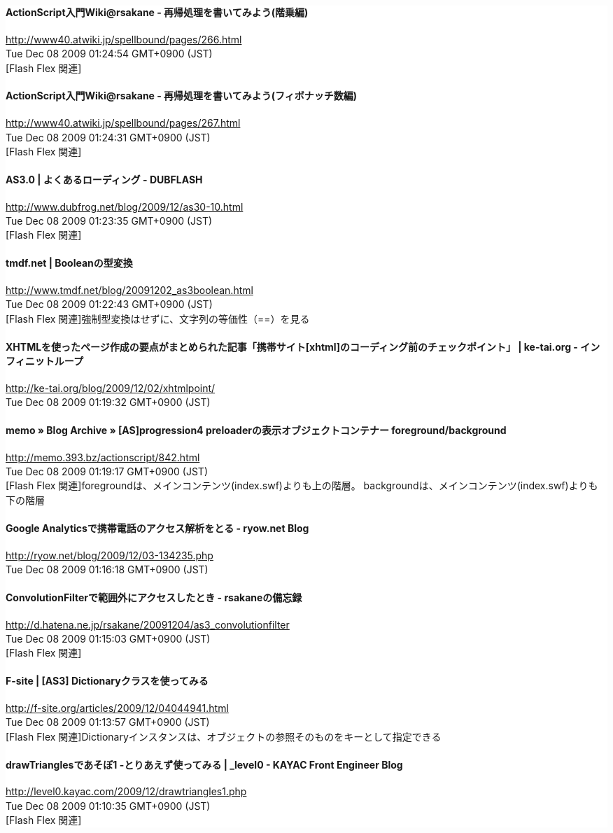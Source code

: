 
#### ActionScript入門Wiki@rsakane - 再帰処理を書いてみよう(階乗編)
http://www40.atwiki.jp/spellbound/pages/266.html<br>
Tue Dec 08 2009 01:24:54 GMT+0900 (JST)<br>
[Flash Flex 関連]


#### ActionScript入門Wiki@rsakane - 再帰処理を書いてみよう(フィボナッチ数編)
http://www40.atwiki.jp/spellbound/pages/267.html<br>
Tue Dec 08 2009 01:24:31 GMT+0900 (JST)<br>
[Flash Flex 関連]


#### AS3.0 | よくあるローディング - DUBFLASH
http://www.dubfrog.net/blog/2009/12/as30-10.html<br>
Tue Dec 08 2009 01:23:35 GMT+0900 (JST)<br>
[Flash Flex 関連]


#### tmdf.net | Booleanの型変換
http://www.tmdf.net/blog/20091202_as3boolean.html<br>
Tue Dec 08 2009 01:22:43 GMT+0900 (JST)<br>
[Flash Flex 関連]強制型変換はせずに、文字列の等価性（==）を見る


#### XHTMLを使ったページ作成の要点がまとめられた記事「携帯サイト[xhtml]のコーディング前のチェックポイント」 | ke-tai.org - インフィニットループ
http://ke-tai.org/blog/2009/12/02/xhtmlpoint/<br>
Tue Dec 08 2009 01:19:32 GMT+0900 (JST)<br>


#### memo » Blog Archive » [AS]progression4 preloaderの表示オブジェクトコンテナー foreground/background
http://memo.393.bz/actionscript/842.html<br>
Tue Dec 08 2009 01:19:17 GMT+0900 (JST)<br>
[Flash Flex 関連]foregroundは、メインコンテンツ(index.swf)よりも上の階層。 backgroundは、メインコンテンツ(index.swf)よりも下の階層


#### Google Analyticsで携帯電話のアクセス解析をとる - ryow.net Blog
http://ryow.net/blog/2009/12/03-134235.php<br>
Tue Dec 08 2009 01:16:18 GMT+0900 (JST)<br>


#### ConvolutionFilterで範囲外にアクセスしたとき - rsakaneの備忘録
http://d.hatena.ne.jp/rsakane/20091204/as3_convolutionfilter<br>
Tue Dec 08 2009 01:15:03 GMT+0900 (JST)<br>
[Flash Flex 関連]


#### F-site | [AS3] Dictionaryクラスを使ってみる
http://f-site.org/articles/2009/12/04044941.html<br>
Tue Dec 08 2009 01:13:57 GMT+0900 (JST)<br>
[Flash Flex 関連]Dictionaryインスタンスは、オブジェクトの参照そのものをキーとして指定できる


#### drawTrianglesであそぼ1 -とりあえず使ってみる | _level0 - KAYAC Front Engineer Blog
http://level0.kayac.com/2009/12/drawtriangles1.php<br>
Tue Dec 08 2009 01:10:35 GMT+0900 (JST)<br>
[Flash Flex 関連]
